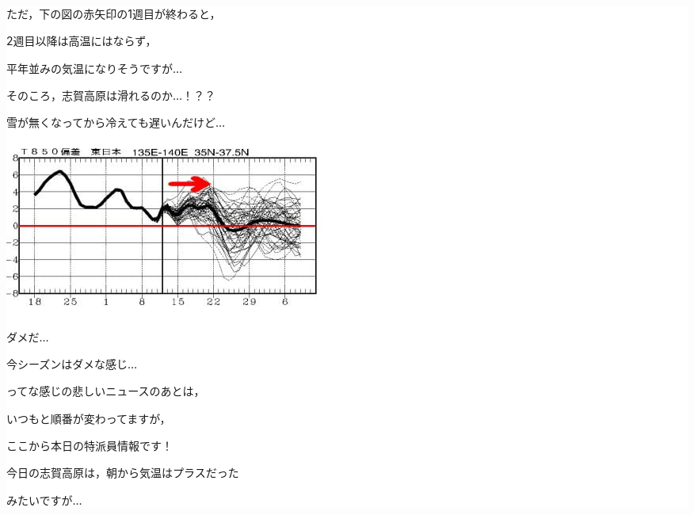 


ただ，下の図の赤矢印の1週目が終わると，


2週目以降は高温にはならず，


平年並みの気温になりそうですが…


そのころ，志賀高原は滑れるのか…！？？


雪が無くなってから冷えても遅いんだけど…




![46343c90c430a1baa19122d1ff198d23.jpg](images/46343c90c430a1baa19122d1ff198d23.jpg)







ダメだ…


今シーズンはダメな感じ…





ってな感じの悲しいニュースのあとは，


いつもと順番が変わってますが，


ここから本日の特派員情報です！





今日の志賀高原は，朝から気温はプラスだった


みたいですが…



